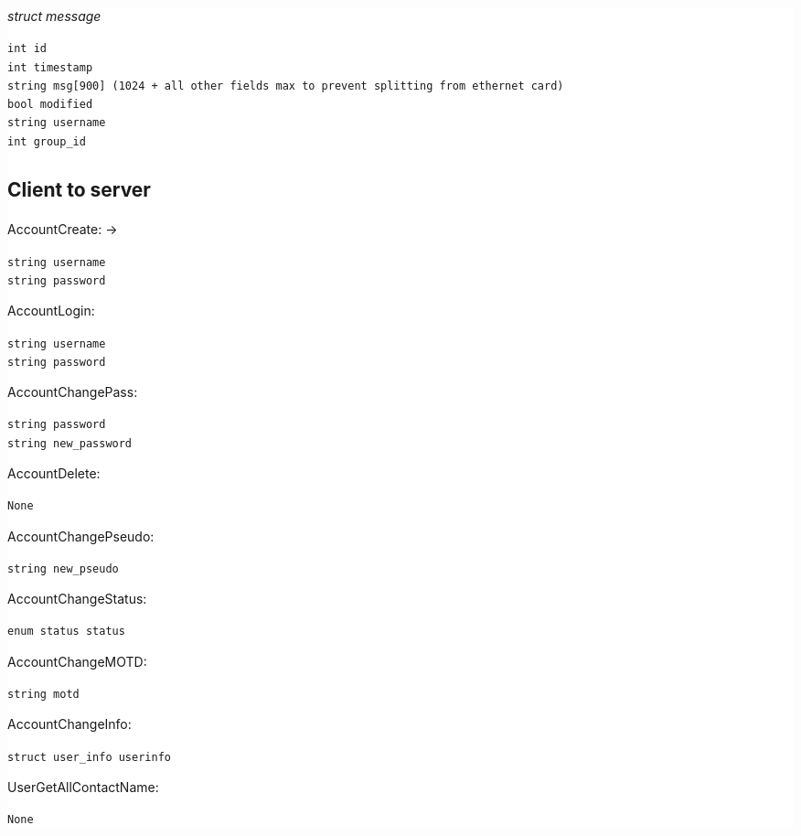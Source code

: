 *struct message*
```
int id
int timestamp
string msg[900] (1024 + all other fields max to prevent splitting from ethernet card)
bool modified
string username
int group_id
```

## Client to server

AccountCreate: ->
```
string username
string password
```

AccountLogin:
```
string username
string password
```

AccountChangePass:
```
string password
string new_password
```

AccountDelete:
```
None
```

AccountChangePseudo:
```
string new_pseudo
```

AccountChangeStatus:
```
enum status status
```

AccountChangeMOTD:
```
string motd
```

AccountChangeInfo:
```
struct user_info userinfo
```

UserGetAllContactName:
```
None
```
